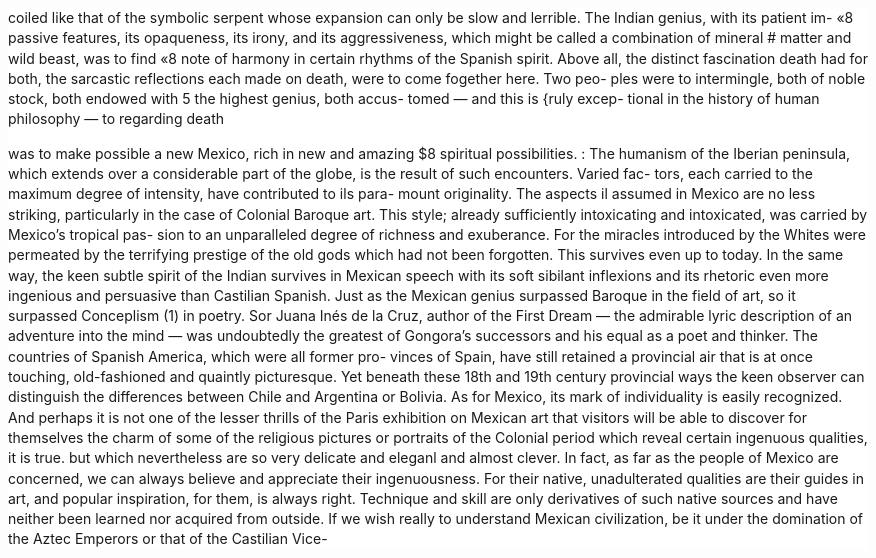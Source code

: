 coiled like that of the symbolic serpent whose 
expansion can only be slow and lerrible. 
The Indian genius, with its patient im- «8 
passive features, its opaqueness, its irony, 
and its aggressiveness, which might be 
called a combination of mineral # 
matter and wild beast, was to find «8 
note of harmony in certain rhythms 
of the Spanish spirit. Above all, 
the distinct fascination death had 
for both, the sarcastic reflections 
each made on death, were to 
come fogether here. Two peo- 
ples were to intermingle, both of 
noble stock, both endowed with 5 
the highest genius, both accus- 
tomed — and this is {ruly excep- 
tional in the history of human 
philosophy — to regarding death 
  
was to make possible a new 
Mexico, rich in new and amazing $8 
spiritual possibilities. : 
The humanism of the Iberian 
peninsula, which extends over a 
considerable part of the globe, is the 
result of such encounters. Varied fac- 
tors, each carried to the maximum degree 
of intensity, have contributed to ils para- 
mount originality. The aspects il assumed in 
Mexico are no less striking, particularly in the case 
of Colonial Baroque art. This style; already sufficiently 
intoxicating and intoxicated, was carried by Mexico’s tropical pas- 
sion to an unparalleled degree of richness and exuberance. For the 
miracles introduced by the Whites were permeated by the terrifying 
prestige of the old gods which had not been forgotten. This survives 
even up to today. In the same way, the keen subtle spirit of the 
Indian survives in Mexican speech with its soft sibilant inflexions 
and its rhetoric even more ingenious and persuasive than Castilian 
Spanish. 
Just as the Mexican genius surpassed Baroque in the field of art, 
so it surpassed Conceplism (1) in poetry. Sor Juana Inés de la 
Cruz, author of the First Dream — the admirable lyric description of 
an adventure into the mind — was undoubtedly the greatest of 
Gongora’s successors and his equal as a poet and thinker. 
The countries of Spanish America, which were all former pro- 
vinces of Spain, have still retained a provincial air that is at once 
touching, old-fashioned and quaintly picturesque. Yet beneath 
these 18th and 19th century provincial ways the keen observer can 
distinguish the differences between Chile and Argentina or Bolivia. 
As for Mexico, its mark of individuality is easily recognized. And 
perhaps it is not one of the lesser thrills of the Paris exhibition on 
Mexican art that visitors will be able to discover for themselves 
the charm of some of the religious pictures or portraits of the 
Colonial period which reveal certain ingenuous qualities, it is true. 
but which nevertheless are so very delicate and eleganl and almost 
clever. In fact, as far as the people of Mexico are concerned, we 
can always believe and appreciate their ingenuousness. For their 
native, unadulterated qualities are their guides in art, and popular 
inspiration, for them, is always right. Technique and skill are only 
derivatives of such native sources and have neither been learned nor 
acquired from outside. 
If we wish really to understand Mexican civilization, be it under 
the domination of the Aztec Emperors or that of the Castilian Vice- 